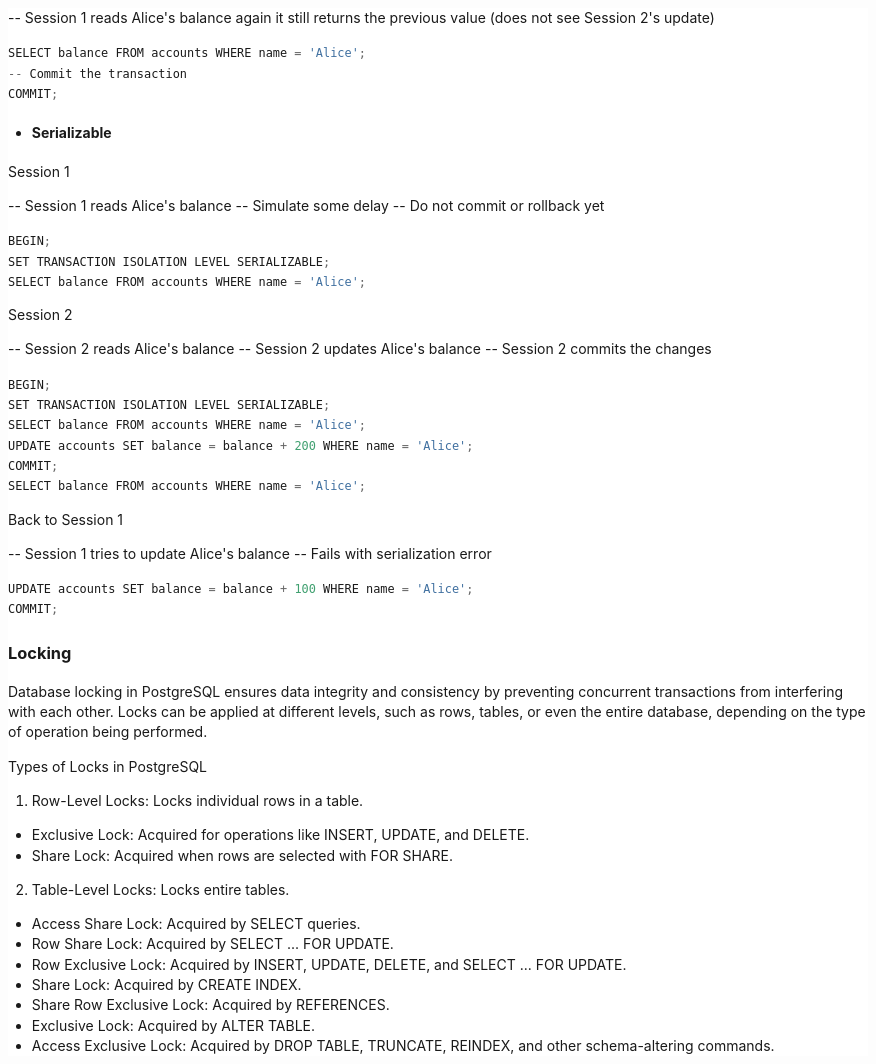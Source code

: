 -- Session 1 reads Alice's balance again it still returns the previous value (does not see Session 2's update)

```javascript
SELECT balance FROM accounts WHERE name = 'Alice';  
-- Commit the transaction
COMMIT;
```
-  #### Serializable

Session 1

-- Session 1 reads Alice's balance
-- Simulate some delay
-- Do not commit or rollback yet

```javascript
BEGIN;
SET TRANSACTION ISOLATION LEVEL SERIALIZABLE;
SELECT balance FROM accounts WHERE name = 'Alice'; 
```
Session 2

-- Session 2 reads Alice's balance
-- Session 2 updates Alice's balance
-- Session 2 commits the changes

```javascript
BEGIN;
SET TRANSACTION ISOLATION LEVEL SERIALIZABLE;
SELECT balance FROM accounts WHERE name = 'Alice';  
UPDATE accounts SET balance = balance + 200 WHERE name = 'Alice';
COMMIT;
SELECT balance FROM accounts WHERE name = 'Alice'; 
```

Back to Session 1

-- Session 1 tries to update Alice's balance
-- Fails with serialization error

```javascript
UPDATE accounts SET balance = balance + 100 WHERE name = 'Alice'; 
COMMIT;
```

### Locking

Database locking in PostgreSQL ensures data integrity and consistency by preventing concurrent transactions from interfering with each other. Locks can be applied at different levels, such as rows, tables, or even the entire database, depending on the type of operation being performed.

Types of Locks in PostgreSQL
1. Row-Level Locks: Locks individual rows in a table.
- Exclusive Lock: Acquired for operations like INSERT, UPDATE, and DELETE.
- Share Lock: Acquired when rows are selected with FOR SHARE.

2. Table-Level Locks: Locks entire tables.
- Access Share Lock: Acquired by SELECT queries.
- Row Share Lock: Acquired by SELECT ... FOR UPDATE.
- Row Exclusive Lock: Acquired by INSERT, UPDATE, DELETE, and SELECT ... FOR UPDATE.
- Share Lock: Acquired by CREATE INDEX.
- Share Row Exclusive Lock: Acquired by REFERENCES.
- Exclusive Lock: Acquired by ALTER TABLE.
- Access Exclusive Lock: Acquired by DROP TABLE, TRUNCATE, REINDEX, and other schema-altering commands.

